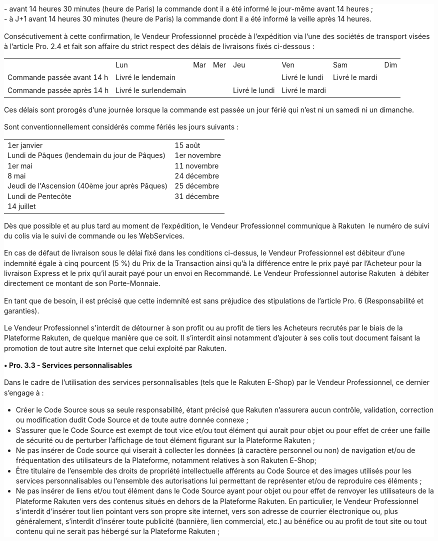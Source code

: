 \- avant 14 heures 30 minutes (heure de Paris) la commande dont il a été informé le jour-même avant 14 heures ;  
\- à J+1 avant 14 heures 30 minutes (heure de Paris) la commande dont il a été informé la veille après 14 heures.

Consécutivement à cette confirmation, le Vendeur Professionnel procède à l’expédition via l’une des sociétés de transport visées à l’article Pro. 2.4 et fait son affaire du strict respect des délais de livraisons fixés ci-dessous :

|     |     |     |     |     |     |     |     |
| --- | --- | --- | --- | --- | --- | --- | --- |
|     | Lun | Mar | Mer | Jeu | Ven | Sam | Dim |
| Commande passée avant 14 h | Livré le lendemain |     |     |     | Livré le lundi | Livré le mardi |     |
| Commande passée après 14 h | Livré le surlendemain |     |     | Livré le lundi | Livré le mardi |     |     |

Ces délais sont prorogés d’une journée lorsque la commande est passée un jour férié qui n’est ni un samedi ni un dimanche.

Sont conventionnellement considérés comme fériés les jours suivants :

|     |     |
| --- | --- |
| 1er janvier  <br>Lundi de Pâques (lendemain du jour de Pâques)  <br>1er mai  <br>8 mai  <br>Jeudi de l'Ascension (40ème jour après Pâques)  <br>Lundi de Pentecôte  <br>14 juillet | 15 août  <br>1er novembre  <br>11 novembre  <br>24 décembre  <br>25 décembre  <br>31 décembre |

Dès que possible et au plus tard au moment de l’expédition, le Vendeur Professionnel communique à Rakuten  le numéro de suivi du colis via le suivi de commande ou les WebServices.

En cas de défaut de livraison sous le délai fixé dans les conditions ci-dessus, le Vendeur Professionnel est débiteur d’une indemnité égale à cinq pourcent (5 %) du Prix de la Transaction ainsi qu’à la différence entre le prix payé par l’Acheteur pour la livraison Express et le prix qu’il aurait payé pour un envoi en Recommandé. Le Vendeur Professionnel autorise Rakuten  à débiter directement ce montant de son Porte-Monnaie.

En tant que de besoin, il est précisé que cette indemnité est sans préjudice des stipulations de l’article Pro. 6 (Responsabilité et garanties).

Le Vendeur Professionnel s'interdit de détourner à son profit ou au profit de tiers les Acheteurs recrutés par le biais de la Plateforme Rakuten, de quelque manière que ce soit. Il s’interdit ainsi notamment d’ajouter à ses colis tout document faisant la promotion de tout autre site Internet que celui exploité par Rakuten.

**• Pro. 3.3 - Services personnalisables**

Dans le cadre de l’utilisation des services personnalisables (tels que le Rakuten E-Shop) par le Vendeur Professionnel, ce dernier s’engage à :  

* Créer le Code Source sous sa seule responsabilité, étant précisé que Rakuten n’assurera aucun contrôle, validation, correction ou modification dudit Code Source et de toute autre donnée connexe ;
* S’assurer que le Code Source est exempt de tout vice et/ou tout élément qui aurait pour objet ou pour effet de créer une faille de sécurité ou de perturber l’affichage de tout élément figurant sur la Plateforme Rakuten ;
* Ne pas insérer de Code source qui viserait à collecter les données (à caractère personnel ou non) de navigation et/ou de fréquentation des utilisateurs de la Plateforme, notamment relatives à son Rakuten E-Shop;
* Être titulaire de l’ensemble des droits de propriété intellectuelle afférents au Code Source et des images utilisés pour les services personnalisables ou l’ensemble des autorisations lui permettant de représenter et/ou de reproduire ces éléments ;
* Ne pas insérer de liens et/ou tout élément dans le Code Source ayant pour objet ou pour effet de renvoyer les utilisateurs de la Plateforme Rakuten vers des contenus situés en dehors de la Plateforme Rakuten. En particulier, le Vendeur Professionnel s’interdit d’insérer tout lien pointant vers son propre site internet, vers son adresse de courrier électronique ou, plus généralement, s’interdit d’insérer toute publicité (bannière, lien commercial, etc.) au bénéfice ou au profit de tout site ou tout contenu qui ne serait pas hébergé sur la Plateforme Rakuten ;